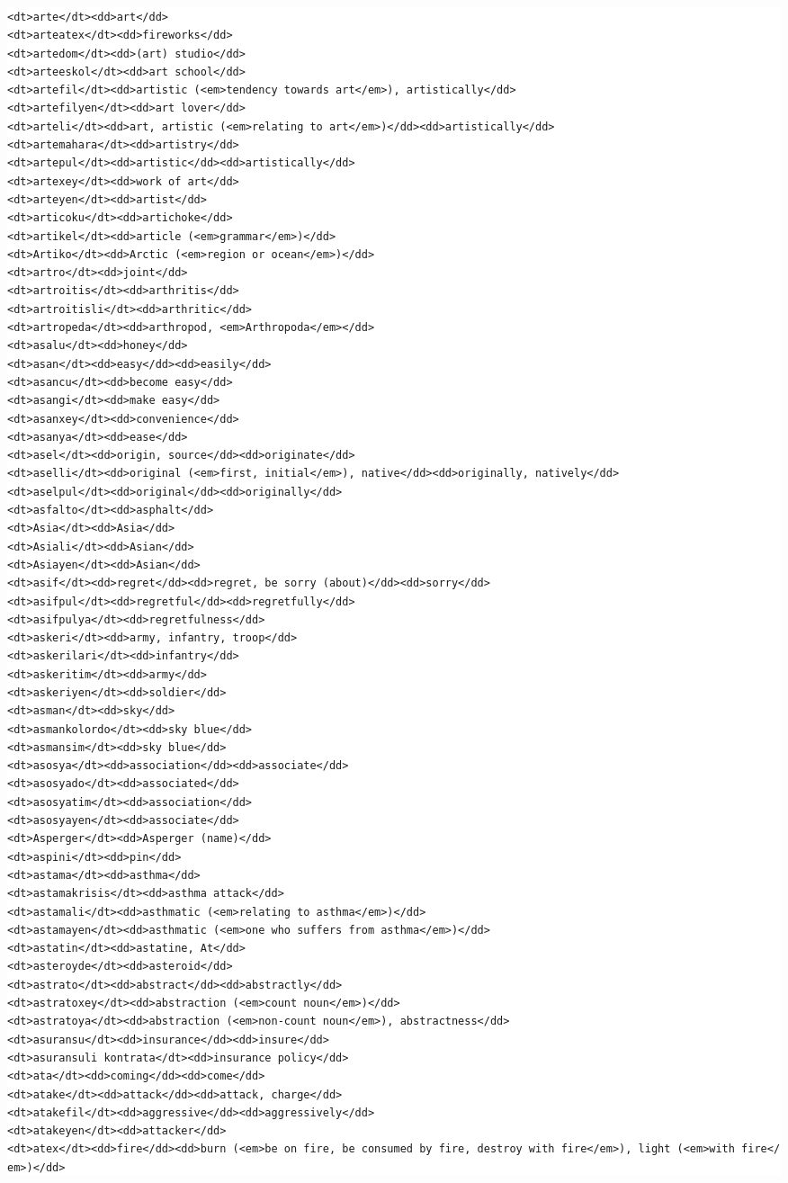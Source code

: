     <dt>arte</dt><dd>art</dd>
    <dt>arteatex</dt><dd>fireworks</dd>
    <dt>artedom</dt><dd>(art) studio</dd>
    <dt>arteeskol</dt><dd>art school</dd>
    <dt>artefil</dt><dd>artistic (<em>tendency towards art</em>), artistically</dd>
    <dt>artefilyen</dt><dd>art lover</dd>
    <dt>arteli</dt><dd>art, artistic (<em>relating to art</em>)</dd><dd>artistically</dd>
    <dt>artemahara</dt><dd>artistry</dd>
    <dt>artepul</dt><dd>artistic</dd><dd>artistically</dd>
    <dt>artexey</dt><dd>work of art</dd>
    <dt>arteyen</dt><dd>artist</dd>
    <dt>articoku</dt><dd>artichoke</dd>
    <dt>artikel</dt><dd>article (<em>grammar</em>)</dd>
    <dt>Artiko</dt><dd>Arctic (<em>region or ocean</em>)</dd>
    <dt>artro</dt><dd>joint</dd>
    <dt>artroitis</dt><dd>arthritis</dd>
    <dt>artroitisli</dt><dd>arthritic</dd>
    <dt>artropeda</dt><dd>arthropod, <em>Arthropoda</em></dd>
    <dt>asalu</dt><dd>honey</dd>
    <dt>asan</dt><dd>easy</dd><dd>easily</dd>
    <dt>asancu</dt><dd>become easy</dd>
    <dt>asangi</dt><dd>make easy</dd>
    <dt>asanxey</dt><dd>convenience</dd>
    <dt>asanya</dt><dd>ease</dd>
    <dt>asel</dt><dd>origin, source</dd><dd>originate</dd>
    <dt>aselli</dt><dd>original (<em>first, initial</em>), native</dd><dd>originally, natively</dd>
    <dt>aselpul</dt><dd>original</dd><dd>originally</dd>
    <dt>asfalto</dt><dd>asphalt</dd>
    <dt>Asia</dt><dd>Asia</dd>
    <dt>Asiali</dt><dd>Asian</dd>
    <dt>Asiayen</dt><dd>Asian</dd>
    <dt>asif</dt><dd>regret</dd><dd>regret, be sorry (about)</dd><dd>sorry</dd>
    <dt>asifpul</dt><dd>regretful</dd><dd>regretfully</dd>
    <dt>asifpulya</dt><dd>regretfulness</dd>
    <dt>askeri</dt><dd>army, infantry, troop</dd>
    <dt>askerilari</dt><dd>infantry</dd>
    <dt>askeritim</dt><dd>army</dd>
    <dt>askeriyen</dt><dd>soldier</dd>
    <dt>asman</dt><dd>sky</dd>
    <dt>asmankolordo</dt><dd>sky blue</dd>
    <dt>asmansim</dt><dd>sky blue</dd>
    <dt>asosya</dt><dd>association</dd><dd>associate</dd>
    <dt>asosyado</dt><dd>associated</dd>
    <dt>asosyatim</dt><dd>association</dd>
    <dt>asosyayen</dt><dd>associate</dd>
    <dt>Asperger</dt><dd>Asperger (name)</dd>
    <dt>aspini</dt><dd>pin</dd>
    <dt>astama</dt><dd>asthma</dd>
    <dt>astamakrisis</dt><dd>asthma attack</dd>
    <dt>astamali</dt><dd>asthmatic (<em>relating to asthma</em>)</dd>
    <dt>astamayen</dt><dd>asthmatic (<em>one who suffers from asthma</em>)</dd>
    <dt>astatin</dt><dd>astatine, At</dd>
    <dt>asteroyde</dt><dd>asteroid</dd>
    <dt>astrato</dt><dd>abstract</dd><dd>abstractly</dd>
    <dt>astratoxey</dt><dd>abstraction (<em>count noun</em>)</dd>
    <dt>astratoya</dt><dd>abstraction (<em>non-count noun</em>), abstractness</dd>
    <dt>asuransu</dt><dd>insurance</dd><dd>insure</dd>
    <dt>asuransuli kontrata</dt><dd>insurance policy</dd>
    <dt>ata</dt><dd>coming</dd><dd>come</dd>
    <dt>atake</dt><dd>attack</dd><dd>attack, charge</dd>
    <dt>atakefil</dt><dd>aggressive</dd><dd>aggressively</dd>
    <dt>atakeyen</dt><dd>attacker</dd>
    <dt>atex</dt><dd>fire</dd><dd>burn (<em>be on fire, be consumed by fire, destroy with fire</em>), light (<em>with fire</em>)</dd>